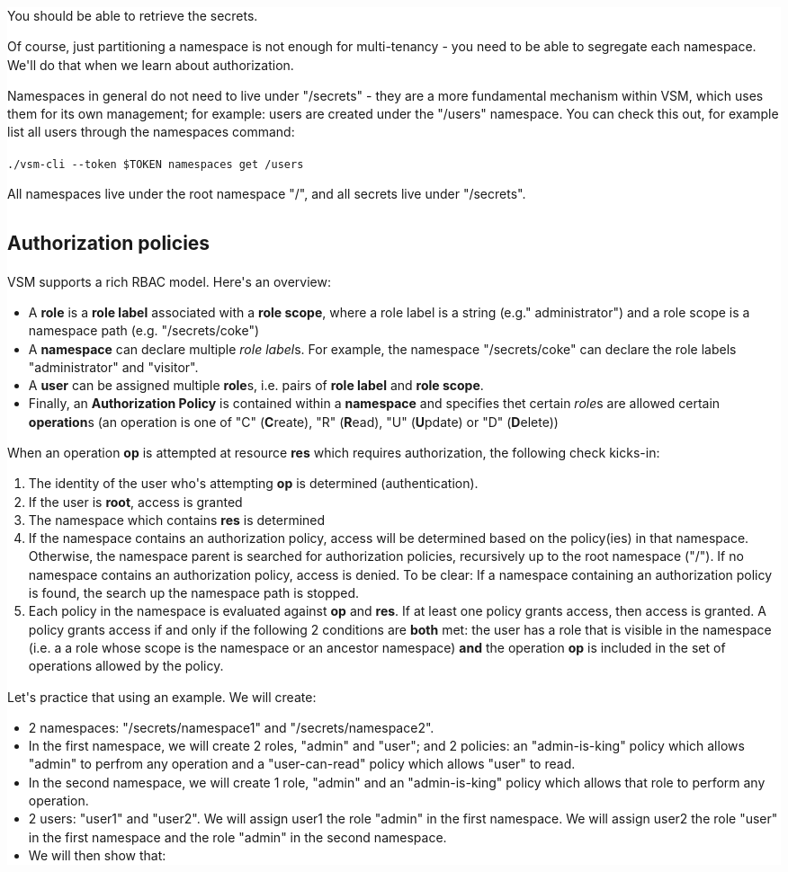 You should be able to retrieve the secrets.

Of course, just partitioning a namespace is not enough for multi-tenancy - you
need to be able to segregate each namespace. We'll do that when we learn about
authorization.

Namespaces in general do not need to live under "/secrets" - they are a more
fundamental mechanism within VSM, which uses them for its own management; for
example: users are created under the "/users" namespace. You can check this
out, for example list all users through the namespaces command:

```
./vsm-cli --token $TOKEN namespaces get /users
```

All namespaces live under the root namespace "/", and all secrets live under
"/secrets".

## Authorization policies
VSM supports a rich RBAC model. Here's an overview:

* A **role** is a **role label** associated with a **role scope**, where a role
  label is a string (e.g." administrator") and a role scope is a namespace path
  (e.g. "/secrets/coke")
* A **namespace** can declare multiple *role label*s. For example, the namespace
  "/secrets/coke" can declare the role labels "administrator" and "visitor".
* A **user** can be assigned multiple **role**s, i.e. pairs of **role label**
  and **role scope**.
* Finally, an **Authorization Policy** is contained within a **namespace**
  and specifies thet certain *role*s are allowed certain **operation**s (an
  operation is one of "C" (**C**reate), "R" (**R**ead), "U" (**U**pdate) or
  "D" (**D**elete))
  
When an operation **op** is attempted at resource **res** which requires authorization,
the following check kicks-in:

1. The identity of the user who's attempting **op** is determined (authentication).
2. If the user is **root**, access is granted
3. The namespace which contains **res** is determined
4. If the namespace contains an authorization policy, access will be determined
   based on the policy(ies) in that namespace. Otherwise, the namespace parent
   is searched for authorization policies, recursively up to the root namespace
   ("/"). If no namespace contains an authorization policy, access is denied.
   To be clear: If a namespace containing an authorization policy is found, the
   search up the namespace path is stopped.
5. Each policy in the namespace is evaluated against **op** and **res**. If at least
   one policy grants access, then access is granted. A policy grants access if
   and only if the following 2 conditions are **both** met: the user has a role
   that is visible in the namespace (i.e. a a role whose scope is the namespace
   or an ancestor namespace) **and** the operation **op** is included in the
   set of operations allowed by the policy.
   
Let's practice that using an example. We will create:

* 2 namespaces: "/secrets/namespace1" and "/secrets/namespace2".
* In the first namespace, we will create 2 roles, "admin" and "user"; and 2
  policies: an "admin-is-king" policy which allows "admin" to perfrom any
  operation and a "user-can-read" policy which allows "user" to read.
* In the second namespace, we will create 1 role, "admin" and an "admin-is-king"
  policy which allows that role to perform any operation.
* 2 users: "user1" and "user2". We will assign user1 the role "admin" in the
  first namespace. We will assign user2 the role "user" in the first namespace
  and the role "admin" in the second namespace.
* We will then show that:
